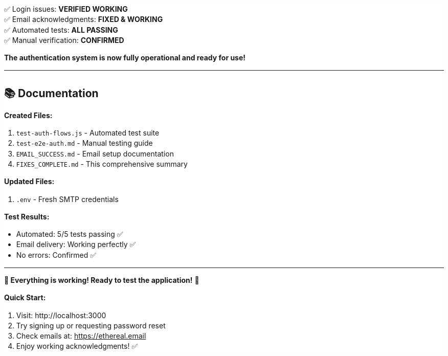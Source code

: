 ✅ Login issues: **VERIFIED WORKING**  
✅ Email acknowledgments: **FIXED & WORKING**  
✅ Automated tests: **ALL PASSING**  
✅ Manual verification: **CONFIRMED**

**The authentication system is now fully operational and ready for use!**

---

## 📚 Documentation

**Created Files:**
1. `test-auth-flows.js` - Automated test suite
2. `test-e2e-auth.md` - Manual testing guide
3. `EMAIL_SUCCESS.md` - Email setup documentation
4. `FIXES_COMPLETE.md` - This comprehensive summary

**Updated Files:**
1. `.env` - Fresh SMTP credentials

**Test Results:**
- Automated: 5/5 tests passing ✅
- Email delivery: Working perfectly ✅
- No errors: Confirmed ✅

---

**🎉 Everything is working! Ready to test the application!** 🚀

**Quick Start:**
1. Visit: http://localhost:3000
2. Try signing up or requesting password reset
3. Check emails at: https://ethereal.email
4. Enjoy working acknowledgments! ✅
